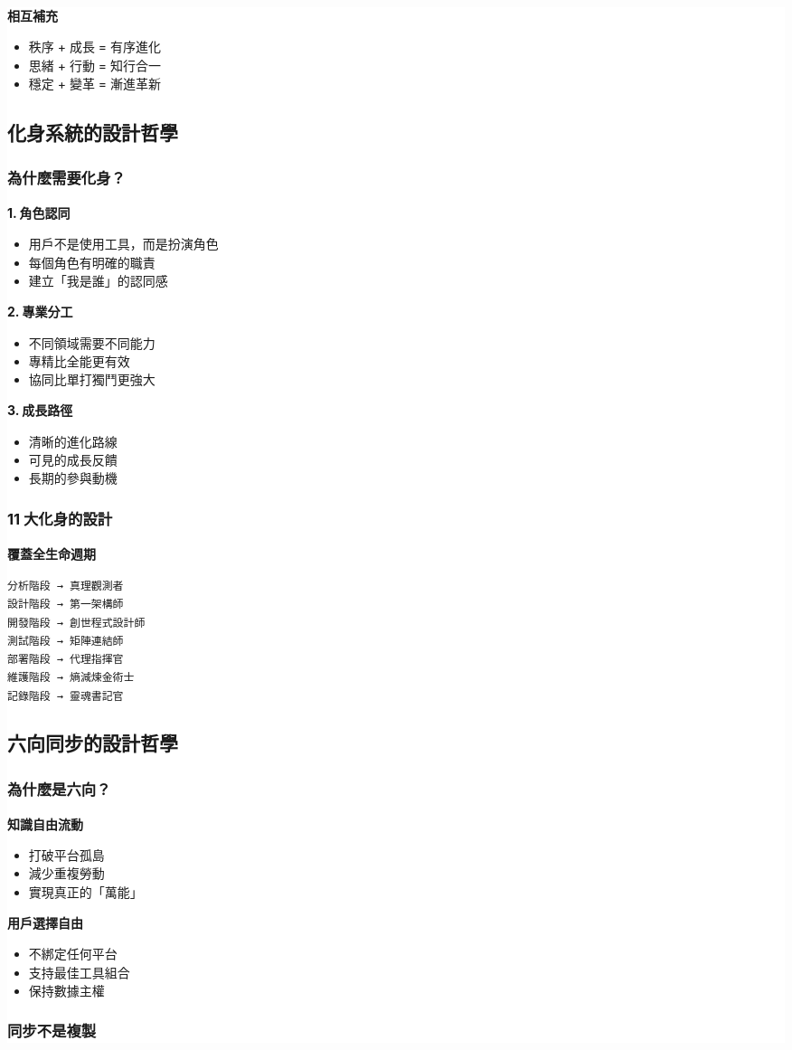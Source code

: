 **相互補充**
- 秩序 + 成長 = 有序進化
- 思緒 + 行動 = 知行合一
- 穩定 + 變革 = 漸進革新

## 化身系統的設計哲學

### 為什麼需要化身？

**1. 角色認同**
- 用戶不是使用工具，而是扮演角色
- 每個角色有明確的職責
- 建立「我是誰」的認同感

**2. 專業分工**
- 不同領域需要不同能力
- 專精比全能更有效
- 協同比單打獨鬥更強大

**3. 成長路徑**
- 清晰的進化路線
- 可見的成長反饋
- 長期的參與動機

### 11 大化身的設計

**覆蓋全生命週期**
```
分析階段 → 真理觀測者
設計階段 → 第一架構師
開發階段 → 創世程式設計師
測試階段 → 矩陣連結師
部署階段 → 代理指揮官
維護階段 → 熵減煉金術士
記錄階段 → 靈魂書記官
```

## 六向同步的設計哲學

### 為什麼是六向？

**知識自由流動**
- 打破平台孤島
- 減少重複勞動
- 實現真正的「萬能」

**用戶選擇自由**
- 不綁定任何平台
- 支持最佳工具組合
- 保持數據主權

### 同步不是複製
